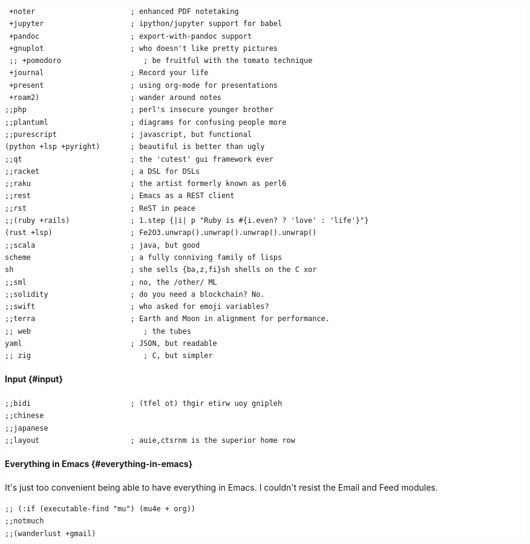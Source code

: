 ```emacs-lisp
 +noter                      ; enhanced PDF notetaking
 +jupyter                    ; ipython/jupyter support for babel
 +pandoc                     ; export-with-pandoc support
 +gnuplot                    ; who doesn't like pretty pictures
 ;; +pomodoro                   ; be fruitful with the tomato technique
 +journal                    ; Record your life
 +present                    ; using org-mode for presentations
 +roam2)                     ; wander around notes
;;php                        ; perl's insecure younger brother
;;plantuml                   ; diagrams for confusing people more
;;purescript                 ; javascript, but functional
(python +lsp +pyright)       ; beautiful is better than ugly
;;qt                         ; the 'cutest' gui framework ever
;;racket                     ; a DSL for DSLs
;;raku                       ; the artist formerly known as perl6
;;rest                       ; Emacs as a REST client
;;rst                        ; ReST in peace
;;(ruby +rails)              ; 1.step {|i| p "Ruby is #{i.even? ? 'love' : 'life'}"}
(rust +lsp)                  ; Fe2O3.unwrap().unwrap().unwrap().unwrap()
;;scala                      ; java, but good
scheme                       ; a fully conniving family of lisps
sh                           ; she sells {ba,z,fi}sh shells on the C xor
;;sml                        ; no, the /other/ ML
;;solidity                   ; do you need a blockchain? No.
;;swift                      ; who asked for emoji variables?
;;terra                      ; Earth and Moon in alignment for performance.
;; web                          ; the tubes
yaml                         ; JSON, but readable
;; zig                          ; C, but simpler
```


#### Input {#input}

<a id="code-snippet--doom-input"></a>
```emacs-lisp
;;bidi                       ; (tfel ot) thgir etirw uoy gnipleh
;;chinese
;;japanese
;;layout                     ; auie,ctsrnm is the superior home row
```


#### Everything in Emacs {#everything-in-emacs}

It's just too convenient being able to have everything in Emacs.
I couldn't resist the Email and Feed modules.

<a id="code-snippet--doom-email"></a>
```emacs-lisp
;; (:if (executable-find "mu") (mu4e + org))
;;notmuch
;;(wanderlust +gmail)
```
